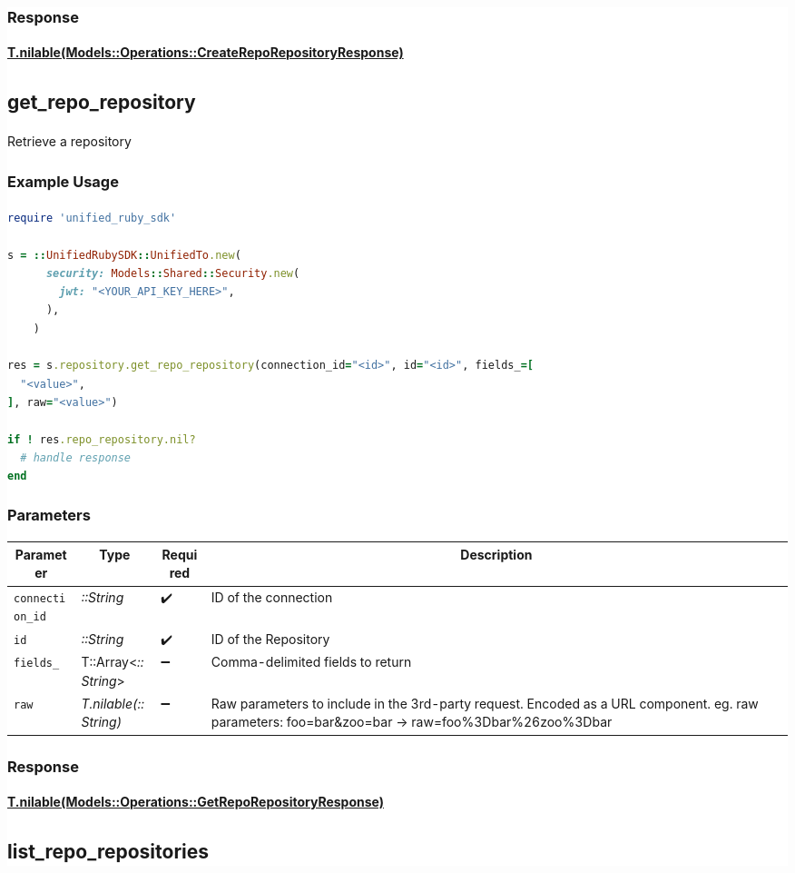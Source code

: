 ### Response

**[T.nilable(Models::Operations::CreateRepoRepositoryResponse)](../../models/operations/createreporepositoryresponse.md)**



## get_repo_repository

Retrieve a repository

### Example Usage

```ruby
require 'unified_ruby_sdk'

s = ::UnifiedRubySDK::UnifiedTo.new(
      security: Models::Shared::Security.new(
        jwt: "<YOUR_API_KEY_HERE>",
      ),
    )

res = s.repository.get_repo_repository(connection_id="<id>", id="<id>", fields_=[
  "<value>",
], raw="<value>")

if ! res.repo_repository.nil?
  # handle response
end

```

### Parameters

| Parameter                                                                                                                                        | Type                                                                                                                                             | Required                                                                                                                                         | Description                                                                                                                                      |
| ------------------------------------------------------------------------------------------------------------------------------------------------ | ------------------------------------------------------------------------------------------------------------------------------------------------ | ------------------------------------------------------------------------------------------------------------------------------------------------ | ------------------------------------------------------------------------------------------------------------------------------------------------ |
| `connection_id`                                                                                                                                  | *::String*                                                                                                                                       | :heavy_check_mark:                                                                                                                               | ID of the connection                                                                                                                             |
| `id`                                                                                                                                             | *::String*                                                                                                                                       | :heavy_check_mark:                                                                                                                               | ID of the Repository                                                                                                                             |
| `fields_`                                                                                                                                        | T::Array<*::String*>                                                                                                                             | :heavy_minus_sign:                                                                                                                               | Comma-delimited fields to return                                                                                                                 |
| `raw`                                                                                                                                            | *T.nilable(::String)*                                                                                                                            | :heavy_minus_sign:                                                                                                                               | Raw parameters to include in the 3rd-party request. Encoded as a URL component. eg. raw parameters: foo=bar&zoo=bar -> raw=foo%3Dbar%26zoo%3Dbar |

### Response

**[T.nilable(Models::Operations::GetRepoRepositoryResponse)](../../models/operations/getreporepositoryresponse.md)**



## list_repo_repositories

